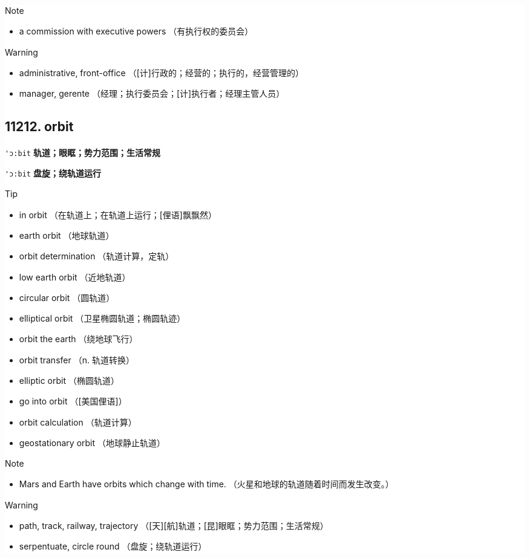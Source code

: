> [!NOTE]
>
> - a commission with executive powers （有执行权的委员会）
>

> [!WARNING]
>
> - administrative, front-office （[计]行政的；经营的；执行的，经营管理的）
>
> - manager, gerente （经理；执行委员会；[计]执行者；经理主管人员）
>

## 11212. orbit

`'ɔ:bit`  **轨道；眼眶；势力范围；生活常规**

`'ɔ:bit`  **盘旋；绕轨道运行**

> [!TIP]
>
> - in orbit （在轨道上；在轨道上运行；[俚语]飘飘然）
>
> - earth orbit （地球轨道）
>
> - orbit determination （轨道计算，定轨）
>
> - low earth orbit （近地轨道）
>
> - circular orbit （圆轨道）
>
> - elliptical orbit （卫星椭圆轨道；椭圆轨迹）
>
> - orbit the earth （绕地球飞行）
>
> - orbit transfer （n. 轨道转换）
>
> - elliptic orbit （椭圆轨道）
>
> - go into orbit （[美国俚语]）
>
> - orbit calculation （轨道计算）
>
> - geostationary orbit （地球静止轨道）
>

> [!NOTE]
>
> - Mars and Earth have orbits which change with time. （火星和地球的轨道随着时间而发生改变。）
>

> [!WARNING]
>
> - path, track, railway, trajectory （[天][航]轨道；[昆]眼眶；势力范围；生活常规）
>
> - serpentuate, circle round （盘旋；绕轨道运行）
>
